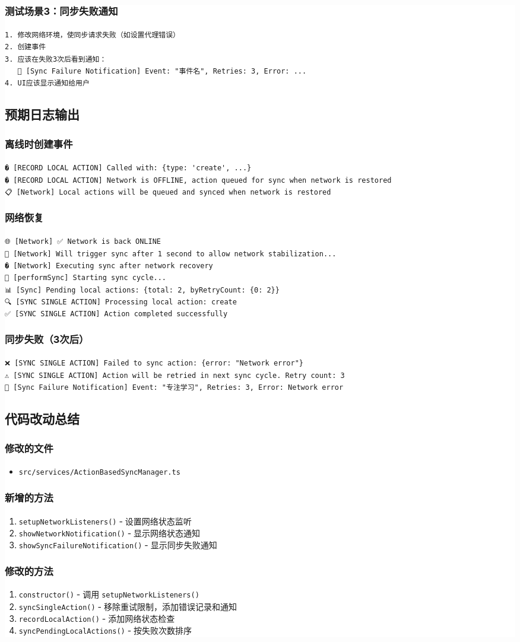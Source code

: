 ### 测试场景3：同步失败通知

```
1. 修改网络环境，使同步请求失败（如设置代理错误）
2. 创建事件
3. 应该在失败3次后看到通知：
   🚨 [Sync Failure Notification] Event: "事件名", Retries: 3, Error: ...
4. UI应该显示通知给用户
```

## 预期日志输出

### 离线时创建事件
```
� [RECORD LOCAL ACTION] Called with: {type: 'create', ...}
� [RECORD LOCAL ACTION] Network is OFFLINE, action queued for sync when network is restored
📋 [Network] Local actions will be queued and synced when network is restored
```

### 网络恢复
```
🌐 [Network] ✅ Network is back ONLINE
🔄 [Network] Will trigger sync after 1 second to allow network stabilization...
� [Network] Executing sync after network recovery
🔄 [performSync] Starting sync cycle...
📊 [Sync] Pending local actions: {total: 2, byRetryCount: {0: 2}}
🔍 [SYNC SINGLE ACTION] Processing local action: create
✅ [SYNC SINGLE ACTION] Action completed successfully
```

### 同步失败（3次后）
```
❌ [SYNC SINGLE ACTION] Failed to sync action: {error: "Network error"}
⚠️ [SYNC SINGLE ACTION] Action will be retried in next sync cycle. Retry count: 3
🚨 [Sync Failure Notification] Event: "专注学习", Retries: 3, Error: Network error
```

## 代码改动总结

### 修改的文件
- `src/services/ActionBasedSyncManager.ts`

### 新增的方法
1. `setupNetworkListeners()` - 设置网络状态监听
2. `showNetworkNotification()` - 显示网络状态通知
3. `showSyncFailureNotification()` - 显示同步失败通知

### 修改的方法
1. `constructor()` - 调用 `setupNetworkListeners()`
2. `syncSingleAction()` - 移除重试限制，添加错误记录和通知
3. `recordLocalAction()` - 添加网络状态检查
4. `syncPendingLocalActions()` - 按失败次数排序

